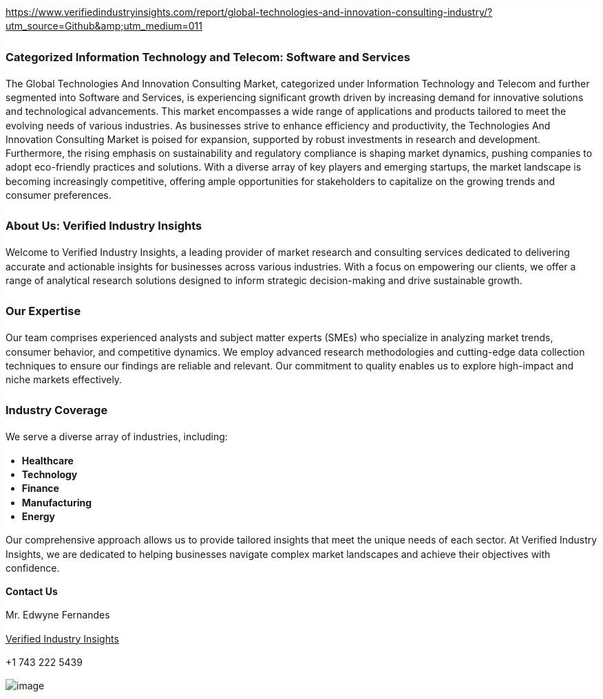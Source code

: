 </strong><a href="https://www.verifiedindustryinsights.com/report/global-technologies-and-innovation-consulting-industry/?utm_source=Github&amp;utm_medium=011">https://www.verifiedindustryinsights.com/report/global-technologies-and-innovation-consulting-industry/?utm_source=Github&amp;utm_medium=011</a>&nbsp;</p><h3>Categorized Information Technology and Telecom: Software and Services </h3><p>The Global Technologies And Innovation Consulting Market, categorized under Information Technology and Telecom and further segmented into Software and Services, is experiencing significant growth driven by increasing demand for innovative solutions and technological advancements. This market encompasses a wide range of applications and products tailored to meet the evolving needs of various industries. As businesses strive to enhance efficiency and productivity, the Technologies And Innovation Consulting Market is poised for expansion, supported by robust investments in research and development. Furthermore, the rising emphasis on sustainability and regulatory compliance is shaping market dynamics, pushing companies to adopt eco-friendly practices and solutions. With a diverse array of key players and emerging startups, the market landscape is becoming increasingly competitive, offering ample opportunities for stakeholders to capitalize on the growing trends and consumer preferences.</p><h3>About Us: Verified Industry Insights</h3><p>Welcome to Verified Industry Insights, a leading provider of market research and consulting services dedicated to delivering accurate and actionable insights for businesses across various industries. With a focus on empowering our clients, we offer a range of analytical research solutions designed to inform strategic decision-making and drive sustainable growth.</p><h3>Our Expertise</h3><p>Our team comprises experienced analysts and subject matter experts (SMEs) who specialize in analyzing market trends, consumer behavior, and competitive dynamics. We employ advanced research methodologies and cutting-edge data collection techniques to ensure our findings are reliable and relevant. Our commitment to quality enables us to explore high-impact and niche markets effectively.</p><h3>Industry Coverage</h3><p>We serve a diverse array of industries, including:</p><ul><li><strong>Healthcare</strong></li><li><strong>Technology</strong></li><li><strong>Finance</strong></li><li><strong>Manufacturing</strong></li><li><strong>Energy</strong></li></ul><p>Our comprehensive approach allows us to provide tailored insights that meet the unique needs of each sector. At Verified Industry Insights, we are dedicated to helping businesses navigate complex market landscapes and achieve their objectives with confidence.</p><p><strong>Contact Us</strong></p><p>Mr. Edwyne Fernandes</p><p><a href="https://www.verifiedindustryinsights.com/">Verified Industry Insights</a></p><p>+1 743 222 5439</p>
![image](https://github.com/user-attachments/assets/f2d8cfe1-8d8c-4e32-b0ad-a1fac770ba7f)
